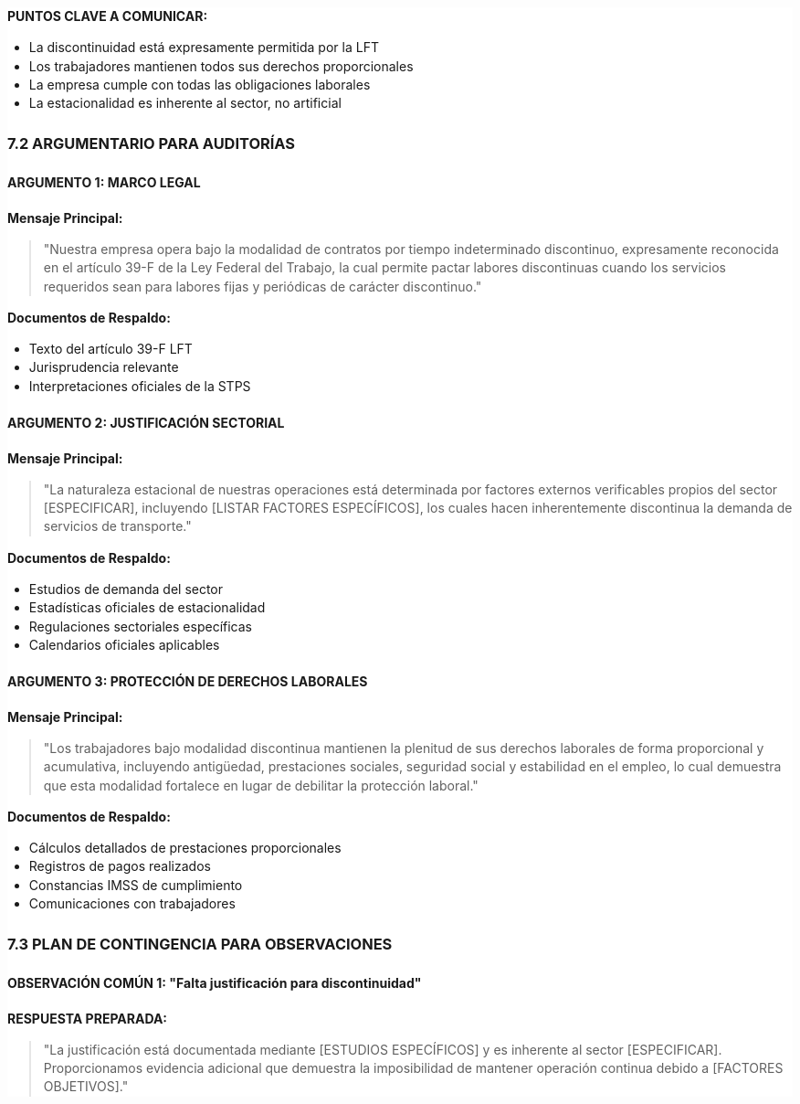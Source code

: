 **PUNTOS CLAVE A COMUNICAR:**
- La discontinuidad está expresamente permitida por la LFT
- Los trabajadores mantienen todos sus derechos proporcionales
- La empresa cumple con todas las obligaciones laborales
- La estacionalidad es inherente al sector, no artificial

### 7.2 ARGUMENTARIO PARA AUDITORÍAS

#### ARGUMENTO 1: MARCO LEGAL

**Mensaje Principal:**
> "Nuestra empresa opera bajo la modalidad de contratos por tiempo indeterminado discontinuo, expresamente reconocida en el artículo 39-F de la Ley Federal del Trabajo, la cual permite pactar labores discontinuas cuando los servicios requeridos sean para labores fijas y periódicas de carácter discontinuo."

**Documentos de Respaldo:**
- Texto del artículo 39-F LFT
- Jurisprudencia relevante
- Interpretaciones oficiales de la STPS

#### ARGUMENTO 2: JUSTIFICACIÓN SECTORIAL

**Mensaje Principal:**
> "La naturaleza estacional de nuestras operaciones está determinada por factores externos verificables propios del sector [ESPECIFICAR], incluyendo [LISTAR FACTORES ESPECÍFICOS], los cuales hacen inherentemente discontinua la demanda de servicios de transporte."

**Documentos de Respaldo:**
- Estudios de demanda del sector
- Estadísticas oficiales de estacionalidad
- Regulaciones sectoriales específicas
- Calendarios oficiales aplicables

#### ARGUMENTO 3: PROTECCIÓN DE DERECHOS LABORALES

**Mensaje Principal:**
> "Los trabajadores bajo modalidad discontinua mantienen la plenitud de sus derechos laborales de forma proporcional y acumulativa, incluyendo antigüedad, prestaciones sociales, seguridad social y estabilidad en el empleo, lo cual demuestra que esta modalidad fortalece en lugar de debilitar la protección laboral."

**Documentos de Respaldo:**
- Cálculos detallados de prestaciones proporcionales
- Registros de pagos realizados
- Constancias IMSS de cumplimiento
- Comunicaciones con trabajadores

### 7.3 PLAN DE CONTINGENCIA PARA OBSERVACIONES

#### OBSERVACIÓN COMÚN 1: "Falta justificación para discontinuidad"

**RESPUESTA PREPARADA:**
> "La justificación está documentada mediante [ESTUDIOS ESPECÍFICOS] y es inherente al sector [ESPECIFICAR]. Proporcionamos evidencia adicional que demuestra la imposibilidad de mantener operación continua debido a [FACTORES OBJETIVOS]."
